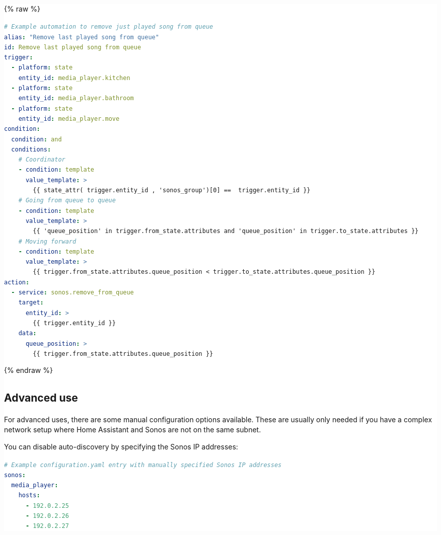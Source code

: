 {% raw %}

```yaml
# Example automation to remove just played song from queue
alias: "Remove last played song from queue"
id: Remove last played song from queue
trigger:
  - platform: state
    entity_id: media_player.kitchen
  - platform: state
    entity_id: media_player.bathroom
  - platform: state
    entity_id: media_player.move
condition:
  condition: and
  conditions:
    # Coordinator
    - condition: template
      value_template: >
        {{ state_attr( trigger.entity_id , 'sonos_group')[0] ==  trigger.entity_id }}
    # Going from queue to queue
    - condition: template
      value_template: >
        {{ 'queue_position' in trigger.from_state.attributes and 'queue_position' in trigger.to_state.attributes }}
    # Moving forward
    - condition: template
      value_template: >
        {{ trigger.from_state.attributes.queue_position < trigger.to_state.attributes.queue_position }}
action:
  - service: sonos.remove_from_queue
    target:
      entity_id: >
        {{ trigger.entity_id }}
    data:
      queue_position: >
        {{ trigger.from_state.attributes.queue_position }}
```

{% endraw %}

## Advanced use

For advanced uses, there are some manual configuration options available. These are usually only needed if you have a complex network setup where Home Assistant and Sonos are not on the same subnet.

You can disable auto-discovery by specifying the Sonos IP addresses:

```yaml
# Example configuration.yaml entry with manually specified Sonos IP addresses
sonos:
  media_player:
    hosts:
      - 192.0.2.25
      - 192.0.2.26
      - 192.0.2.27
```
